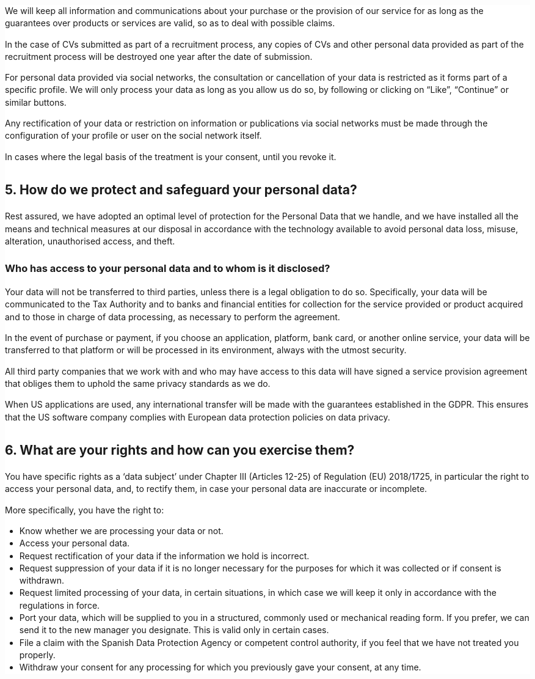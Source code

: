 We will keep all information and communications about your purchase or the provision of our service for as long as the guarantees over products or services are valid, so as to deal with possible claims.

In the case of CVs submitted as part of a recruitment process, any copies of CVs and other personal data provided as part of the recruitment process will be destroyed one year after the date of submission.

For personal data provided via social networks, the consultation or cancellation of your data is restricted as it forms part of a specific profile. We will only process your data as long as you allow us do so, by following or clicking on “Like”, “Continue” or similar buttons.

Any rectification of your data or restriction on information or publications via social networks must be made through the configuration of your profile or user on the social network itself.

In cases where the legal basis of the treatment is your consent, until you revoke it.

## 5. How do we protect and safeguard your personal data?
Rest assured, we have adopted an optimal level of protection for the Personal Data that we handle, and we have installed all the means and technical measures at our disposal in accordance with the technology available to avoid personal data loss, misuse, alteration, unauthorised access, and theft.

### Who has access to your personal data and to whom is it disclosed?
Your data will not be transferred to third parties, unless there is a legal obligation to do so. Specifically, your data will be communicated to the Tax Authority and to banks and financial entities for collection for the service provided or product acquired and to those in charge of data processing, as necessary to perform the agreement.

In the event of purchase or payment, if you choose an application, platform, bank card, or another online service, your data will be transferred to that platform or will be processed in its environment, always with the utmost security.

All third party companies that we work with and who may have access to this data will have signed a service provision agreement that obliges them to uphold the same privacy standards as we do.

When US applications are used, any international transfer will be made with the guarantees established in the GDPR. This ensures that the US software company complies with European data protection policies on data privacy.

## 6. What are your rights and how can you exercise them?
You have specific rights as a ‘data subject’ under Chapter III (Articles 12-25) of Regulation (EU) 2018/1725, in particular the right to access your personal data, and, to rectify them, in case your personal data are inaccurate or incomplete.

More specifically, you have the right to:
* Know whether we are processing your data or not.
* Access your personal data.
* Request rectification of your data if the information we hold is incorrect.
* Request suppression of your data if it is no longer necessary for the purposes for which it was collected or if consent is withdrawn.
* Request limited processing of your data, in certain situations, in which case we will keep it only in accordance with the regulations in force.
* Port your data, which will be supplied to you in a structured, commonly used or mechanical reading form. If you prefer, we can send it to the new manager you designate. This is valid only in certain cases.
* File a claim with the Spanish Data Protection Agency or competent control authority, if you feel that we have not treated you properly.
* Withdraw your consent for any processing for which you previously gave your consent, at any time.
